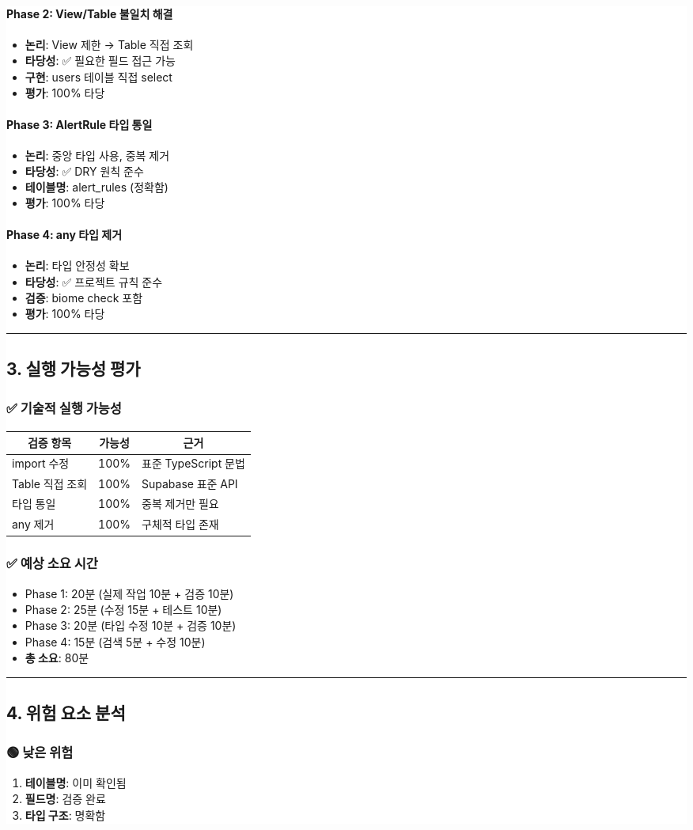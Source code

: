 #### Phase 2: View/Table 불일치 해결
- **논리**: View 제한 → Table 직접 조회
- **타당성**: ✅ 필요한 필드 접근 가능
- **구현**: users 테이블 직접 select
- **평가**: 100% 타당

#### Phase 3: AlertRule 타입 통일
- **논리**: 중앙 타입 사용, 중복 제거
- **타당성**: ✅ DRY 원칙 준수
- **테이블명**: alert_rules (정확함)
- **평가**: 100% 타당

#### Phase 4: any 타입 제거
- **논리**: 타입 안정성 확보
- **타당성**: ✅ 프로젝트 규칙 준수
- **검증**: biome check 포함
- **평가**: 100% 타당

---

## 3. 실행 가능성 평가

### ✅ 기술적 실행 가능성

| 검증 항목 | 가능성 | 근거 |
|-----------|--------|------|
| import 수정 | 100% | 표준 TypeScript 문법 |
| Table 직접 조회 | 100% | Supabase 표준 API |
| 타입 통일 | 100% | 중복 제거만 필요 |
| any 제거 | 100% | 구체적 타입 존재 |

### ✅ 예상 소요 시간
- Phase 1: 20분 (실제 작업 10분 + 검증 10분)
- Phase 2: 25분 (수정 15분 + 테스트 10분)
- Phase 3: 20분 (타입 수정 10분 + 검증 10분)
- Phase 4: 15분 (검색 5분 + 수정 10분)
- **총 소요**: 80분

---

## 4. 위험 요소 분석

### 🟢 낮은 위험
1. **테이블명**: 이미 확인됨
2. **필드명**: 검증 완료
3. **타입 구조**: 명확함

